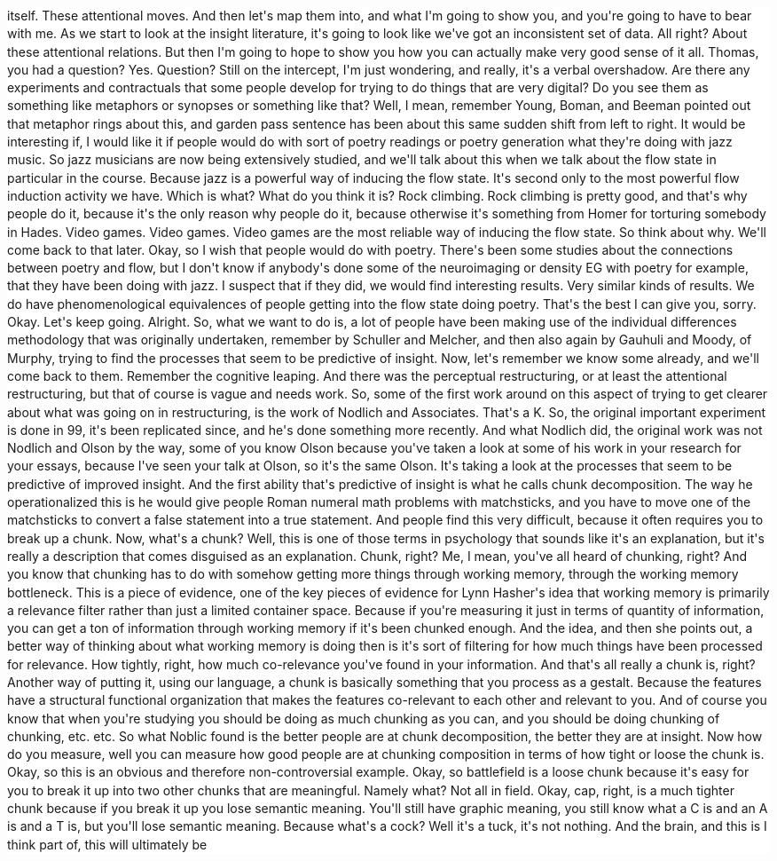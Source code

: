 itself. These attentional moves. And then let's map them into, and what I'm going to show you, and you're going to have to bear with me. As we start to look at the insight literature, it's going to look like we've got an inconsistent set of data. All right? About these attentional relations. But then I'm going to hope to show you how you can actually make very good sense of it all. Thomas, you had a question? Yes. Question? Still on the intercept, I'm just wondering, and really, it's a verbal overshadow. Are there any experiments and contractuals that some people develop for trying to do things that are very digital? Do you see them as something like metaphors or synopses or something like that? Well, I mean, remember Young, Boman, and Beeman pointed out that metaphor rings about this, and garden pass sentence has been about this same sudden shift from left to right. It would be interesting if, I would like it if people would do with sort of poetry readings or poetry generation what they're doing with jazz music. So jazz musicians are now being extensively studied, and we'll talk about this when we talk about the flow state in particular in the course. Because jazz is a powerful way of inducing the flow state. It's second only to the most powerful flow induction activity we have. Which is what? What do you think it is? Rock climbing. Rock climbing is pretty good, and that's why people do it, because it's the only reason why people do it, because otherwise it's something from Homer for torturing somebody in Hades. Video games. Video games. Video games are the most reliable way of inducing the flow state. So think about why. We'll come back to that later. Okay, so I wish that people would do with poetry. There's been some studies about the connections between poetry and flow, but I don't know if anybody's done some of the neuroimaging or density EG with poetry for example, that they have been doing with jazz. I suspect that if they did, we would find interesting results. Very similar kinds of results. We do have phenomenological equivalences of people getting into the flow state doing poetry. That's the best I can give you, sorry. Okay. Let's keep going. Alright. So, what we want to do is, a lot of people have been making use of the individual differences methodology that was originally undertaken, remember by Schuller and Melcher, and then also again by Gauhuli and Moody, of Murphy, trying to find the processes that seem to be predictive of insight. Now, let's remember we know some already, and we'll come back to them. Remember the cognitive leaping. And there was the perceptual restructuring, or at least the attentional restructuring, but that of course is vague and needs work. So, some of the first work around on this aspect of trying to get clearer about what was going on in restructuring, is the work of Nodlich and Associates. That's a K. So, the original important experiment is done in 99, it's been replicated since, and he's done something more recently. And what Nodlich did, the original work was not Nodlich and Olson by the way, some of you know Olson because you've taken a look at some of his work in your research for your essays, because I've seen your talk at Olson, so it's the same Olson. It's taking a look at the processes that seem to be predictive of improved insight. And the first ability that's predictive of insight is what he calls chunk decomposition. The way he operationalized this is he would give people Roman numeral math problems with matchsticks, and you have to move one of the matchsticks to convert a false statement into a true statement. And people find this very difficult, because it often requires you to break up a chunk. Now, what's a chunk? Well, this is one of those terms in psychology that sounds like it's an explanation, but it's really a description that comes disguised as an explanation. Chunk, right? Me, I mean, you've all heard of chunking, right? And you know that chunking has to do with somehow getting more things through working memory, through the working memory bottleneck. This is a piece of evidence, one of the key pieces of evidence for Lynn Hasher's idea that working memory is primarily a relevance filter rather than just a limited container space. Because if you're measuring it just in terms of quantity of information, you can get a ton of information through working memory if it's been chunked enough. And the idea, and then she points out, a better way of thinking about what working memory is doing then is it's sort of filtering for how much things have been processed for relevance. How tightly, right, how much co-relevance you've found in your information. And that's all really a chunk is, right? Another way of putting it, using our language, a chunk is basically something that you process as a gestalt. Because the features have a structural functional organization that makes the features co-relevant to each other and relevant to you. And of course you know that when you're studying you should be doing as much chunking as you can, and you should be doing chunking of chunking, etc. etc. So what Noblic found is the better people are at chunk decomposition, the better they are at insight. Now how do you measure, well you can measure how good people are at chunking composition in terms of how tight or loose the chunk is. Okay, so this is an obvious and therefore non-controversial example. Okay, so battlefield is a loose chunk because it's easy for you to break it up into two other chunks that are meaningful. Namely what? Not all in field. Okay, cap, right, is a much tighter chunk because if you break it up you lose semantic meaning. You'll still have graphic meaning, you still know what a C is and an A is and a T is, but you'll lose semantic meaning. Because what's a cock? Well it's a tuck, it's not nothing. And the brain, and this is I think part of, this will ultimately be
